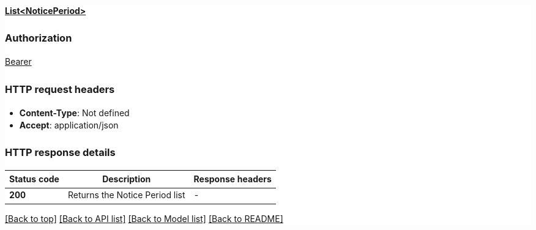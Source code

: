 [**List&lt;NoticePeriod&gt;**](NoticePeriod.md)

### Authorization

[Bearer](../README.md#Bearer)

### HTTP request headers

 - **Content-Type**: Not defined
 - **Accept**: application/json

### HTTP response details
| Status code | Description | Response headers |
|-------------|-------------|------------------|
| **200** | Returns the Notice Period list |  -  |

[[Back to top]](#) [[Back to API list]](../README.md#documentation-for-api-endpoints) [[Back to Model list]](../README.md#documentation-for-models) [[Back to README]](../README.md)

